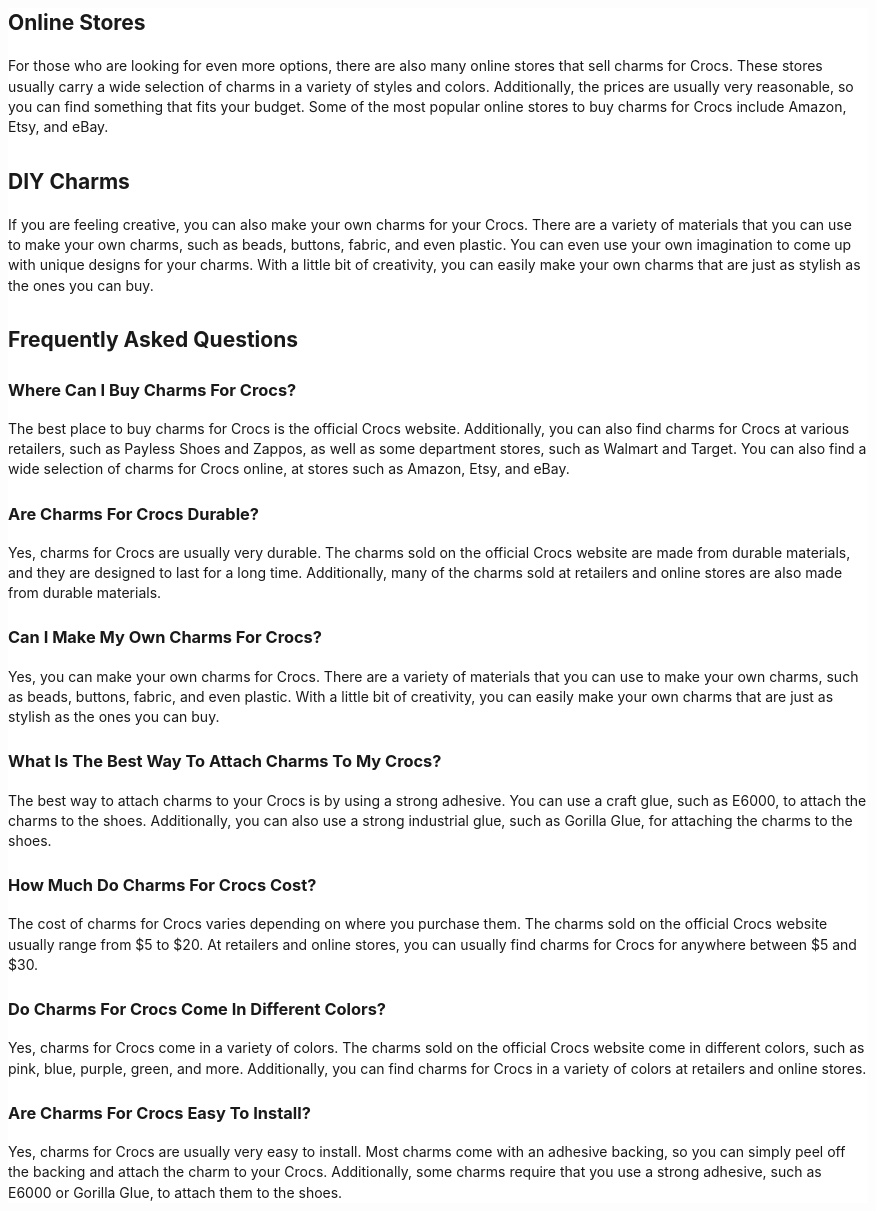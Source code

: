 <h2>Online Stores</h2>

<p>For those who are looking for even more options, there are also many online stores that sell charms for Crocs. These stores usually carry a wide selection of charms in a variety of styles and colors. Additionally, the prices are usually very reasonable, so you can find something that fits your budget. Some of the most popular online stores to buy charms for Crocs include Amazon, Etsy, and eBay.</p>

<h2>DIY Charms</h2>

<p>If you are feeling creative, you can also make your own charms for your Crocs. There are a variety of materials that you can use to make your own charms, such as beads, buttons, fabric, and even plastic. You can even use your own imagination to come up with unique designs for your charms. With a little bit of creativity, you can easily make your own charms that are just as stylish as the ones you can buy.</p>

<h2>Frequently Asked Questions</h2>

<h3>Where Can I Buy Charms For Crocs?</h3>

<p>The best place to buy charms for Crocs is the official Crocs website. Additionally, you can also find charms for Crocs at various retailers, such as Payless Shoes and Zappos, as well as some department stores, such as Walmart and Target. You can also find a wide selection of charms for Crocs online, at stores such as Amazon, Etsy, and eBay.</p>

<h3>Are Charms For Crocs Durable?</h3>

<p>Yes, charms for Crocs are usually very durable. The charms sold on the official Crocs website are made from durable materials, and they are designed to last for a long time. Additionally, many of the charms sold at retailers and online stores are also made from durable materials.</p>

<h3>Can I Make My Own Charms For Crocs?</h3>

<p>Yes, you can make your own charms for Crocs. There are a variety of materials that you can use to make your own charms, such as beads, buttons, fabric, and even plastic. With a little bit of creativity, you can easily make your own charms that are just as stylish as the ones you can buy.</p>

<h3>What Is The Best Way To Attach Charms To My Crocs?</h3>

<p>The best way to attach charms to your Crocs is by using a strong adhesive. You can use a craft glue, such as E6000, to attach the charms to the shoes. Additionally, you can also use a strong industrial glue, such as Gorilla Glue, for attaching the charms to the shoes.</p>

<h3>How Much Do Charms For Crocs Cost?</h3>

<p>The cost of charms for Crocs varies depending on where you purchase them. The charms sold on the official Crocs website usually range from $5 to $20. At retailers and online stores, you can usually find charms for Crocs for anywhere between $5 and $30.</p>

<h3>Do Charms For Crocs Come In Different Colors?</h3>

<p>Yes, charms for Crocs come in a variety of colors. The charms sold on the official Crocs website come in different colors, such as pink, blue, purple, green, and more. Additionally, you can find charms for Crocs in a variety of colors at retailers and online stores.</p>

<h3>Are Charms For Crocs Easy To Install?</h3>

<p>Yes, charms for Crocs are usually very easy to install. Most charms come with an adhesive backing, so you can simply peel off the backing and attach the charm to your Crocs. Additionally, some charms require that you use a strong adhesive, such as E6000 or Gorilla Glue, to attach them to the shoes.</p>
